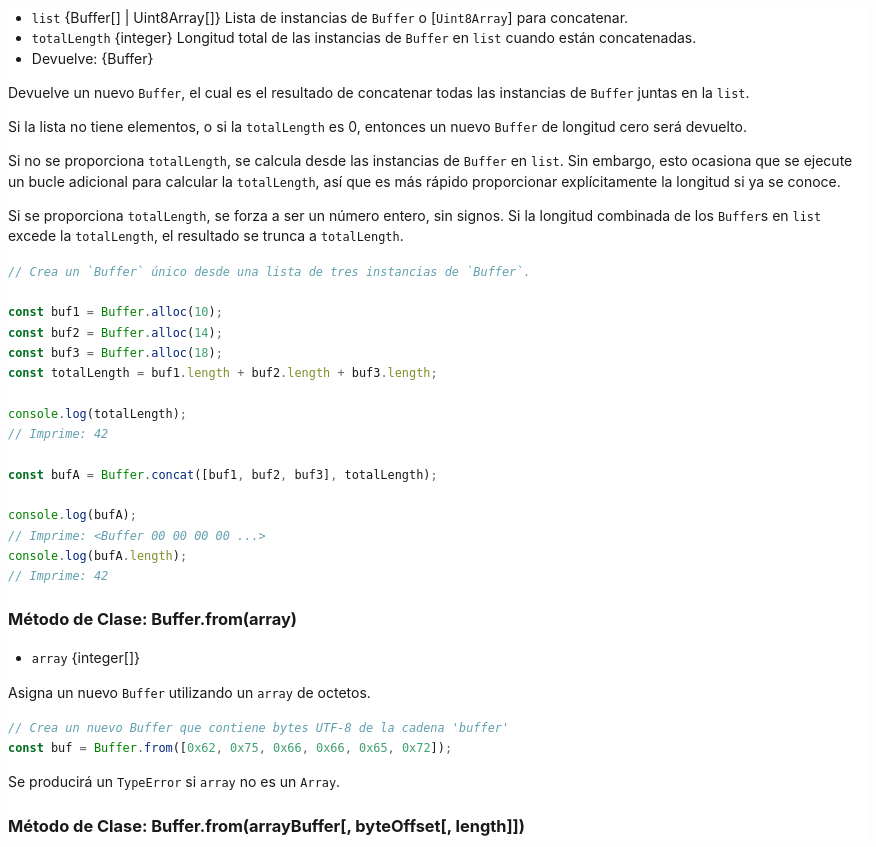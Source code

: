 * `list` {Buffer[] | Uint8Array[]} Lista de instancias de `Buffer` o [`Uint8Array`] para concatenar.
* `totalLength` {integer} Longitud total de las instancias de `Buffer` en `list` cuando están concatenadas.
* Devuelve: {Buffer}

Devuelve un nuevo `Buffer`, el cual es el resultado de concatenar todas las instancias de `Buffer` juntas en la `list`.

Si la lista no tiene elementos, o si la `totalLength` es 0, entonces un nuevo `Buffer` de longitud cero será devuelto.

Si no se proporciona `totalLength`, se calcula desde las instancias de `Buffer` en `list`. Sin embargo, esto ocasiona que se ejecute un bucle adicional para calcular la `totalLength`, así que es más rápido proporcionar explícitamente la longitud si ya se conoce.

Si se proporciona `totalLength`, se forza a ser un número entero, sin signos. Si la longitud combinada de los `Buffer`s en `list` excede la `totalLength`, el resultado se trunca a `totalLength`.

```js
// Crea un `Buffer` único desde una lista de tres instancias de `Buffer`.

const buf1 = Buffer.alloc(10);
const buf2 = Buffer.alloc(14);
const buf3 = Buffer.alloc(18);
const totalLength = buf1.length + buf2.length + buf3.length;

console.log(totalLength);
// Imprime: 42

const bufA = Buffer.concat([buf1, buf2, buf3], totalLength);

console.log(bufA);
// Imprime: <Buffer 00 00 00 00 ...>
console.log(bufA.length);
// Imprime: 42
```

### Método de Clase: Buffer.from(array)



* `array` {integer[]}

Asigna un nuevo `Buffer` utilizando un `array` de octetos.

```js
// Crea un nuevo Buffer que contiene bytes UTF-8 de la cadena 'buffer'
const buf = Buffer.from([0x62, 0x75, 0x66, 0x66, 0x65, 0x72]);
```

Se producirá un `TypeError` si `array` no es un `Array`.

### Método de Clase: Buffer.from(arrayBuffer[, byteOffset[, length]])

